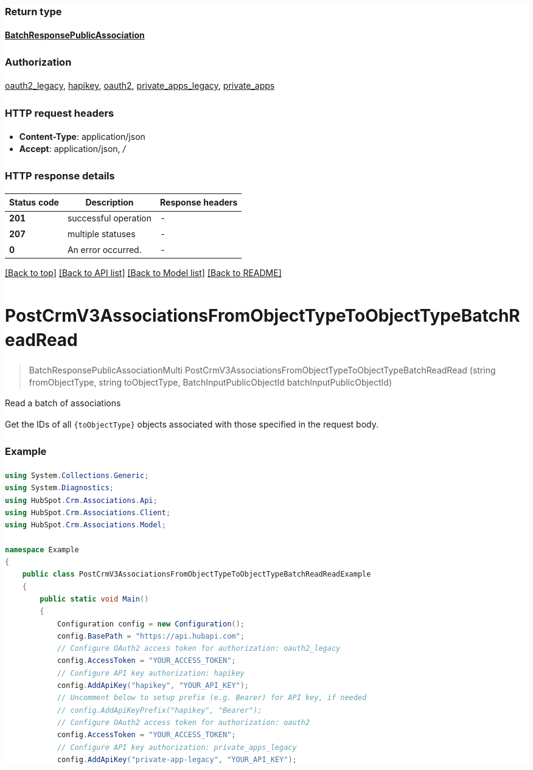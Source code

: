### Return type

[**BatchResponsePublicAssociation**](BatchResponsePublicAssociation.md)

### Authorization

[oauth2_legacy](../README.md#oauth2_legacy), [hapikey](../README.md#hapikey), [oauth2](../README.md#oauth2), [private_apps_legacy](../README.md#private_apps_legacy), [private_apps](../README.md#private_apps)

### HTTP request headers

 - **Content-Type**: application/json
 - **Accept**: application/json, */*


### HTTP response details
| Status code | Description | Response headers |
|-------------|-------------|------------------|
| **201** | successful operation |  -  |
| **207** | multiple statuses |  -  |
| **0** | An error occurred. |  -  |

[[Back to top]](#) [[Back to API list]](../README.md#documentation-for-api-endpoints) [[Back to Model list]](../README.md#documentation-for-models) [[Back to README]](../README.md)

<a id="postcrmv3associationsfromobjecttypetoobjecttypebatchreadread"></a>
# **PostCrmV3AssociationsFromObjectTypeToObjectTypeBatchReadRead**
> BatchResponsePublicAssociationMulti PostCrmV3AssociationsFromObjectTypeToObjectTypeBatchReadRead (string fromObjectType, string toObjectType, BatchInputPublicObjectId batchInputPublicObjectId)

Read a batch of associations

Get the IDs of all `{toObjectType}` objects associated with those specified in the request body.

### Example
```csharp
using System.Collections.Generic;
using System.Diagnostics;
using HubSpot.Crm.Associations.Api;
using HubSpot.Crm.Associations.Client;
using HubSpot.Crm.Associations.Model;

namespace Example
{
    public class PostCrmV3AssociationsFromObjectTypeToObjectTypeBatchReadReadExample
    {
        public static void Main()
        {
            Configuration config = new Configuration();
            config.BasePath = "https://api.hubapi.com";
            // Configure OAuth2 access token for authorization: oauth2_legacy
            config.AccessToken = "YOUR_ACCESS_TOKEN";
            // Configure API key authorization: hapikey
            config.AddApiKey("hapikey", "YOUR_API_KEY");
            // Uncomment below to setup prefix (e.g. Bearer) for API key, if needed
            // config.AddApiKeyPrefix("hapikey", "Bearer");
            // Configure OAuth2 access token for authorization: oauth2
            config.AccessToken = "YOUR_ACCESS_TOKEN";
            // Configure API key authorization: private_apps_legacy
            config.AddApiKey("private-app-legacy", "YOUR_API_KEY");
```
